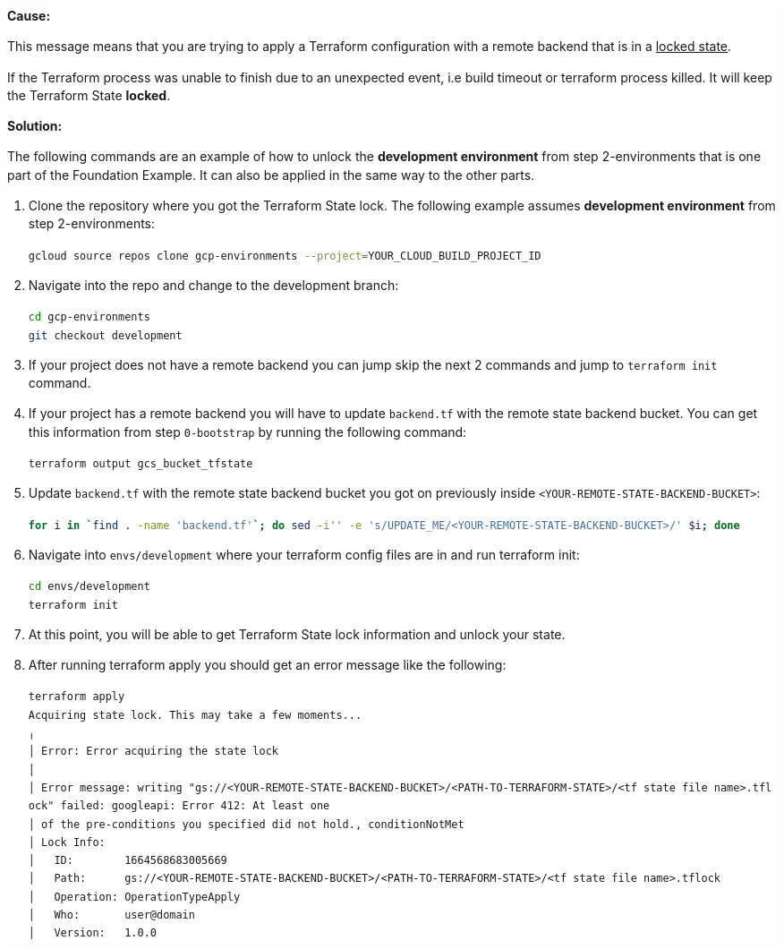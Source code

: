 **Cause:**

This message means that you are trying to apply a Terraform configuration with a remote backend that is in a [locked state](https://www.terraform.io/language/state/locking).

If the Terraform process was unable to finish due to an unexpected event, i.e build timeout or terraform process killed. It will keep the Terraform State **locked**.

**Solution:**

The following commands are an example of how to unlock the **development environment** from step 2-environments that is one part of the Foundation Example.
It can also be applied in the same way to the other parts.

1. Clone the repository where you got the Terraform State lock. The following example assumes **development environment** from step 2-environments:

   ```bash
   gcloud source repos clone gcp-environments --project=YOUR_CLOUD_BUILD_PROJECT_ID
   ```

1. Navigate into the repo and change to the development branch:

   ```bash
   cd gcp-environments
   git checkout development
   ```

1. If your project does not have a remote backend you can jump skip the next 2 commands and jump to `terraform init` command.
1. If your project has a remote backend you will have to update `backend.tf` with the remote state backend bucket.
You can get this information from step `0-bootstrap` by running the following command:

   ```bash
   terraform output gcs_bucket_tfstate
   ```

1. Update `backend.tf` with the remote state backend bucket you got on previously inside `<YOUR-REMOTE-STATE-BACKEND-BUCKET>`:

   ```bash
   for i in `find . -name 'backend.tf'`; do sed -i'' -e 's/UPDATE_ME/<YOUR-REMOTE-STATE-BACKEND-BUCKET>/' $i; done
   ```

1. Navigate into `envs/development` where your terraform config files are in and run terraform init:

   ```bash
   cd envs/development
   terraform init
   ```

1. At this point, you will be able to get Terraform State lock information and unlock your state.
1. After running terraform apply you should get an error message like the following:

   ```text
   terraform apply
   Acquiring state lock. This may take a few moments...
   ╷
   │ Error: Error acquiring the state lock
   │
   │ Error message: writing "gs://<YOUR-REMOTE-STATE-BACKEND-BUCKET>/<PATH-TO-TERRAFORM-STATE>/<tf state file name>.tflock" failed: googleapi: Error 412: At least one
   │ of the pre-conditions you specified did not hold., conditionNotMet
   │ Lock Info:
   │   ID:        1664568683005669
   │   Path:      gs://<YOUR-REMOTE-STATE-BACKEND-BUCKET>/<PATH-TO-TERRAFORM-STATE>/<tf state file name>.tflock
   │   Operation: OperationTypeApply
   │   Who:       user@domain
   │   Version:   1.0.0
   ```